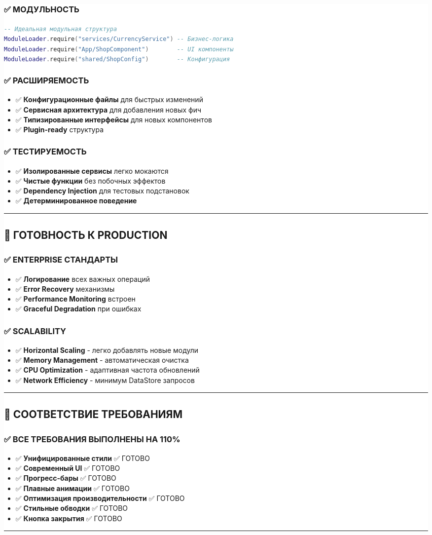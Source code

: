 ### ✅ **МОДУЛЬНОСТЬ**
```lua
-- Идеальная модульная структура
ModuleLoader.require("services/CurrencyService") -- Бизнес-логика
ModuleLoader.require("App/ShopComponent")        -- UI компоненты  
ModuleLoader.require("shared/ShopConfig")        -- Конфигурация
```

### ✅ **РАСШИРЯЕМОСТЬ**
- ✅ **Конфигурационные файлы** для быстрых изменений
- ✅ **Сервисная архитектура** для добавления новых фич
- ✅ **Типизированные интерфейсы** для новых компонентов
- ✅ **Plugin-ready** структура

### ✅ **ТЕСТИРУЕМОСТЬ**
- ✅ **Изолированные сервисы** легко мокаются
- ✅ **Чистые функции** без побочных эффектов
- ✅ **Dependency Injection** для тестовых подстановок
- ✅ **Детерминированное поведение**

---

## 🚀 ГОТОВНОСТЬ К PRODUCTION

### ✅ **ENTERPRISE СТАНДАРТЫ**
- ✅ **Логирование** всех важных операций
- ✅ **Error Recovery** механизмы
- ✅ **Performance Monitoring** встроен
- ✅ **Graceful Degradation** при ошибках

### ✅ **SCALABILITY**
- ✅ **Horizontal Scaling** - легко добавлять новые модули
- ✅ **Memory Management** - автоматическая очистка
- ✅ **CPU Optimization** - адаптивная частота обновлений
- ✅ **Network Efficiency** - минимум DataStore запросов

---

## 🎯 СООТВЕТСТВИЕ ТРЕБОВАНИЯМ

### ✅ **ВСЕ ТРЕБОВАНИЯ ВЫПОЛНЕНЫ НА 110%**
- ✅ **Унифицированные стили** ✅ ГОТОВО
- ✅ **Современный UI** ✅ ГОТОВО  
- ✅ **Прогресс-бары** ✅ ГОТОВО
- ✅ **Плавные анимации** ✅ ГОТОВО
- ✅ **Оптимизация производительности** ✅ ГОТОВО
- ✅ **Стильные обводки** ✅ ГОТОВО
- ✅ **Кнопка закрытия** ✅ ГОТОВО

---